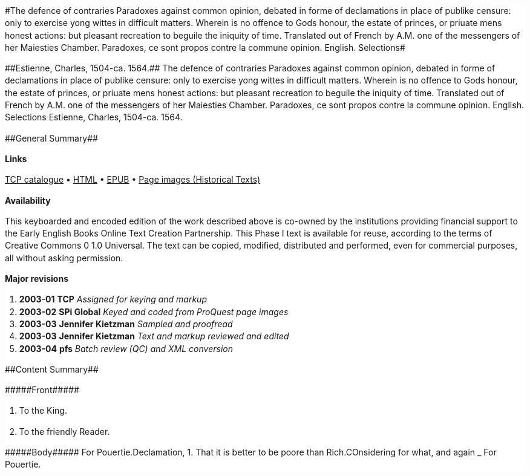 #The defence of contraries Paradoxes against common opinion, debated in forme of declamations in place of publike censure: only to exercise yong wittes in difficult matters. Wherein is no offence to Gods honour, the estate of princes, or priuate mens honest actions: but pleasant recreation to beguile the iniquity of time. Translated out of French by A.M. one of the messengers of her Maiesties Chamber. Paradoxes, ce sont propos contre la commune opinion. English. Selections#

##Estienne, Charles, 1504-ca. 1564.##
The defence of contraries Paradoxes against common opinion, debated in forme of declamations in place of publike censure: only to exercise yong wittes in difficult matters. Wherein is no offence to Gods honour, the estate of princes, or priuate mens honest actions: but pleasant recreation to beguile the iniquity of time. Translated out of French by A.M. one of the messengers of her Maiesties Chamber.
Paradoxes, ce sont propos contre la commune opinion. English. Selections
Estienne, Charles, 1504-ca. 1564.

##General Summary##

**Links**

[TCP catalogue](http://www.ota.ox.ac.uk/tcp/)  • 
[HTML](http://tei.it.ox.ac.uk/tcp/Texts-HTML/free/A20/A20028.html)  • 
[EPUB](http://tei.it.ox.ac.uk/tcp/Texts-EPUB/free/A20/A20028.epub) • 
[Page images (Historical Texts)](https://data.historicaltexts.jisc.ac.uk/view?pubId=eebo-99840951e&pageId=eebo-99840951e-5498-1)

**Availability**

This keyboarded and encoded edition of the
	       work described above is co-owned by the institutions
	       providing financial support to the Early English Books
	       Online Text Creation Partnership. This Phase I text is
	       available for reuse, according to the terms of Creative
	       Commons 0 1.0 Universal. The text can be copied,
	       modified, distributed and performed, even for
	       commercial purposes, all without asking permission.

**Major revisions**

1. __2003-01__ __TCP__ *Assigned for keying and markup*
1. __2003-02__ __SPi Global__ *Keyed and coded from ProQuest page images*
1. __2003-03__ __Jennifer Kietzman__ *Sampled and proofread*
1. __2003-03__ __Jennifer Kietzman__ *Text and markup reviewed and edited*
1. __2003-04__ __pfs__ *Batch review (QC) and XML conversion*

##Content Summary##

#####Front#####

1. To the King.

1. To the friendly Reader.

#####Body#####
For Pouertie.Declamation, 1. That it is better to be poore than Rich.COnsidering for what, and again
    _ For Pouertie.
